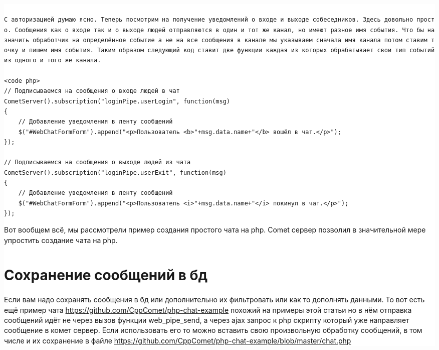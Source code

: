 ```

С авторизацией думаю ясно. Теперь посмотрим на получение уведомлений о входе и выходе собеседников. Здесь довольно просто. Сообщения как о входе так и о выходе людей отправляются в один и тот же канал, но имеют разное имя события. Что бы назначить обработчик на определённое событие а не на все сообщения в канале мы указываем сначала имя канала потом ставим точку и пишем имя события. Таким образом следующий код ставит две функции каждая из которых обрабатывает свои тип событий из одного и того же канала.

<code php>
// Подписываемся на сообщения о входе людей в чат
CometServer().subscription("loginPipe.userLogin", function(msg)
{
    // Добавление уведомления в ленту сообщений
    $("#WebChatFormForm").append("<p>Пользователь <b>"+msg.data.name+"</b> вошёл в чат.</p>");
});

// Подписываемся на сообщения о выходе людей из чата
CometServer().subscription("loginPipe.userExit", function(msg)
{
    // Добавление уведомления в ленту сообщений
    $("#WebChatFormForm").append("<p>Пользователь <i>"+msg.data.name+"</i> покинул в чат.</p>");
});

```

Вот вообщем всё, мы рассмотрели пример создания простого чата на php. Comet сервер позволил в значительной мере упростить создание чата на php.

# Сохранение сообщений в бд

Если вам надо сохранять сообщения в бд или дополнительно их фильтровать или как то дополнять данными. То вот есть ещё пример чата https://github.com/CppComet/php-chat-example похожий на примеры этой статьи но в нём отправка сообщений идёт не через вызов функции web_pipe_send, а через ajax запрос к php скрипту который уже направляет сообщение в комет сервер. Если использовать его то можно вставить свою произвольную обработку сообщений, в том числе и их сохранение в файле https://github.com/CppComet/php-chat-example/blob/master/chat.php